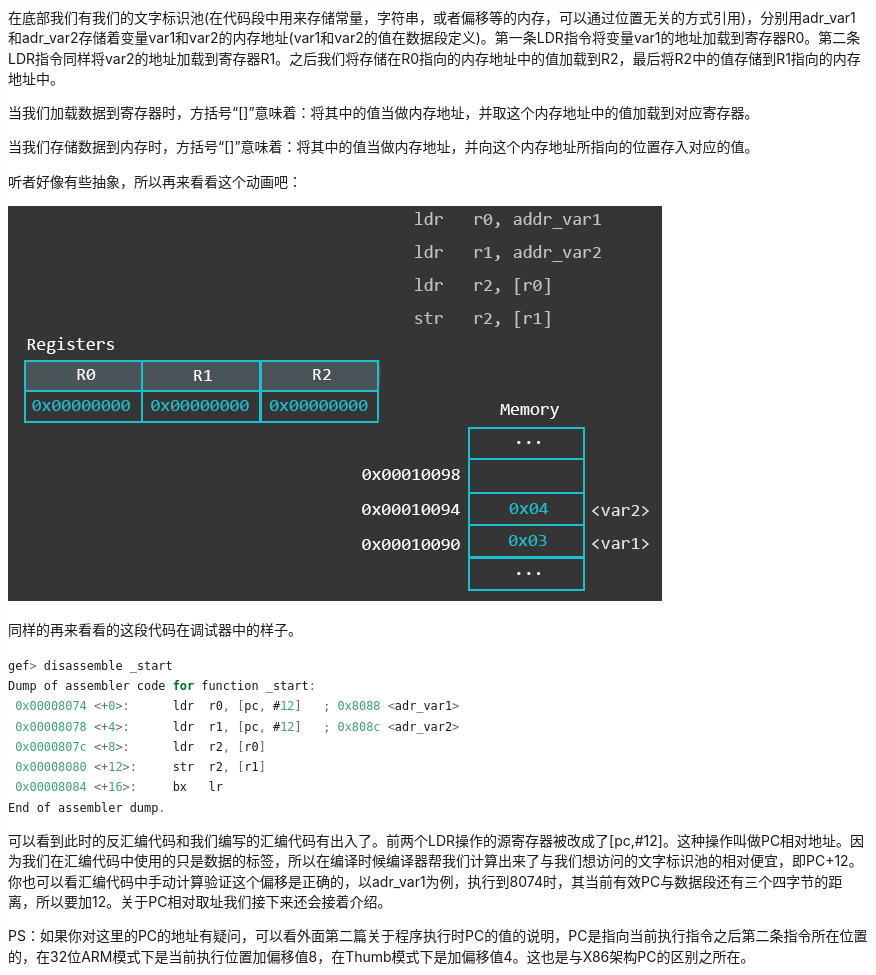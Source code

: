 ```c
```
在底部我们有我们的文字标识池(在代码段中用来存储常量，字符串，或者偏移等的内存，可以通过位置无关的方式引用)，分别用adr_var1和adr_var2存储着变量var1和var2的内存地址(var1和var2的值在数据段定义)。第一条LDR指令将变量var1的地址加载到寄存器R0。第二条LDR指令同样将var2的地址加载到寄存器R1。之后我们将存储在R0指向的内存地址中的值加载到R2，最后将R2中的值存储到R1指向的内存地址中。

当我们加载数据到寄存器时，方括号“[]”意味着：将其中的值当做内存地址，并取这个内存地址中的值加载到对应寄存器。

当我们存储数据到内存时，方括号“[]”意味着：将其中的值当做内存地址，并向这个内存地址所指向的位置存入对应的值。

听者好像有些抽象，所以再来看看这个动画吧：

![在这里插入图片描述](images/20200906140156597.gif)

同样的再来看看的这段代码在调试器中的样子。

```c
gef> disassemble _start
Dump of assembler code for function _start:
 0x00008074 <+0>:      ldr  r0, [pc, #12]   ; 0x8088 <adr_var1>
 0x00008078 <+4>:      ldr  r1, [pc, #12]   ; 0x808c <adr_var2>
 0x0000807c <+8>:      ldr  r2, [r0]
 0x00008080 <+12>:     str  r2, [r1]
 0x00008084 <+16>:     bx   lr
End of assembler dump.
```
可以看到此时的反汇编代码和我们编写的汇编代码有出入了。前两个LDR操作的源寄存器被改成了[pc,#12]。这种操作叫做PC相对地址。因为我们在汇编代码中使用的只是数据的标签，所以在编译时候编译器帮我们计算出来了与我们想访问的文字标识池的相对便宜，即PC+12。你也可以看汇编代码中手动计算验证这个偏移是正确的，以adr_var1为例，执行到8074时，其当前有效PC与数据段还有三个四字节的距离，所以要加12。关于PC相对取址我们接下来还会接着介绍。

PS：如果你对这里的PC的地址有疑问，可以看外面第二篇关于程序执行时PC的值的说明，PC是指向当前执行指令之后第二条指令所在位置的，在32位ARM模式下是当前执行位置加偏移值8，在Thumb模式下是加偏移值4。这也是与X86架构PC的区别之所在。
